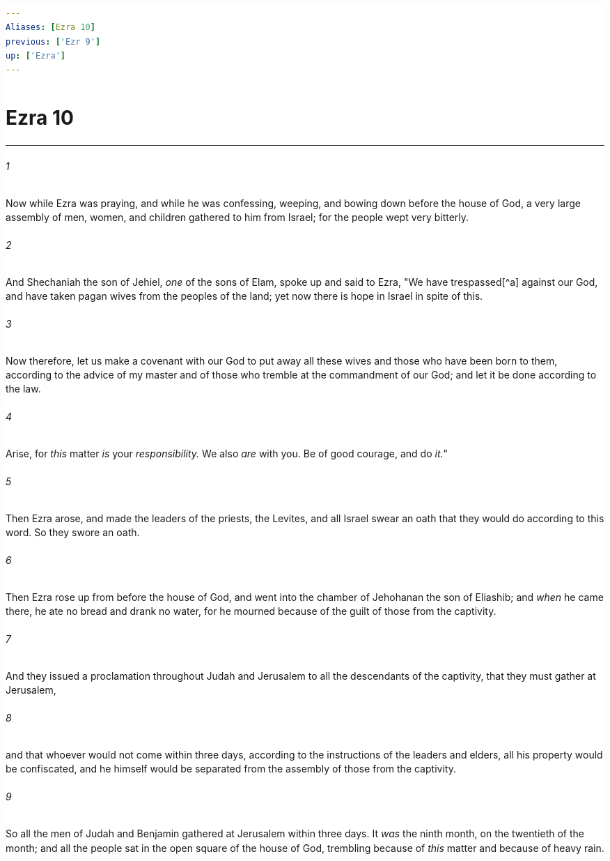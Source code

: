 ```yaml
---
Aliases: [Ezra 10]
previous: ['Ezr 9']
up: ['Ezra']
---
```

# Ezra 10

***


###### 1 
Now while Ezra was praying, and while he was confessing, weeping, and bowing down before the house of God, a very large assembly of men, women, and children gathered to him from Israel; for the people wept very bitterly. 

###### 2 
And Shechaniah the son of Jehiel, _one_ of the sons of Elam, spoke up and said to Ezra, "We have trespassed[^a] against our God, and have taken pagan wives from the peoples of the land; yet now there is hope in Israel in spite of this. 

###### 3 
Now therefore, let us make a covenant with our God to put away all these wives and those who have been born to them, according to the advice of my master and of those who tremble at the commandment of our God; and let it be done according to the law. 

###### 4 
Arise, for _this_ matter _is_ your _responsibility._ We also _are_ with you. Be of good courage, and do _it._" 

###### 5 
Then Ezra arose, and made the leaders of the priests, the Levites, and all Israel swear an oath that they would do according to this word. So they swore an oath. 

###### 6 
Then Ezra rose up from before the house of God, and went into the chamber of Jehohanan the son of Eliashib; and _when_ he came there, he ate no bread and drank no water, for he mourned because of the guilt of those from the captivity. 

###### 7 
And they issued a proclamation throughout Judah and Jerusalem to all the descendants of the captivity, that they must gather at Jerusalem, 

###### 8 
and that whoever would not come within three days, according to the instructions of the leaders and elders, all his property would be confiscated, and he himself would be separated from the assembly of those from the captivity. 

###### 9 
So all the men of Judah and Benjamin gathered at Jerusalem within three days. It _was_ the ninth month, on the twentieth of the month; and all the people sat in the open square of the house of God, trembling because of _this_ matter and because of heavy rain. 
